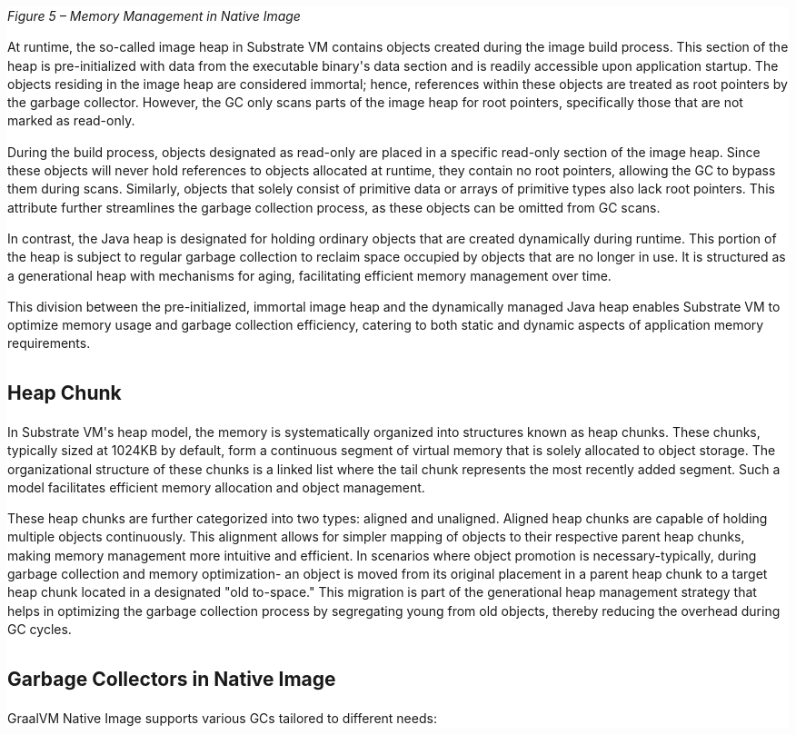 _Figure 5 – Memory Management in Native Image_

At runtime, the so-called image heap in Substrate VM contains objects created during the image build
process. This section of the heap is pre-initialized with data from the executable binary's data
section and is readily accessible upon application startup. The objects residing in the image heap
are considered immortal; hence, references within these objects are treated as root pointers by the
garbage collector. However, the GC only scans parts of the image heap for root pointers,
specifically those that are not marked as read-only.

During the build process, objects designated as read-only are placed in a specific read-only section
of the image heap. Since these objects will never hold references to objects allocated at runtime,
they contain no root pointers, allowing the GC to bypass them during scans. Similarly, objects that
solely consist of primitive data or arrays of primitive types also lack root pointers. This
attribute further streamlines the garbage collection process, as these objects can be omitted from
GC scans.

In contrast, the Java heap is designated for holding ordinary objects that are created dynamically
during runtime. This portion of the heap is subject to regular garbage collection to reclaim space
occupied by objects that are no longer in use. It is structured as a generational heap with
mechanisms for aging, facilitating efficient memory management over time.

This division between the pre-initialized, immortal image heap and the dynamically managed Java heap
enables Substrate VM to optimize memory usage and garbage collection efficiency, catering to both
static and dynamic aspects of application memory requirements.

## Heap Chunk

In Substrate VM's heap model, the memory is systematically organized into structures known as heap
chunks. These chunks, typically sized at 1024KB by default, form a continuous segment of virtual
memory that is solely allocated to object storage. The organizational structure of these chunks is a
linked list where the tail chunk represents the most recently added segment. Such a model
facilitates efficient memory allocation and object management.

These heap chunks are further categorized into two types: aligned and unaligned. Aligned heap chunks
are capable of holding multiple objects continuously. This alignment allows for simpler mapping of
objects to their respective parent heap chunks, making memory management more intuitive and
efficient. In scenarios where object promotion is necessary-typically, during garbage collection and
memory optimization- an object is moved from its original placement in a parent heap chunk to a
target heap chunk located in a designated "old to-space." This migration is part of the generational
heap management strategy that helps in optimizing the garbage collection process by segregating
young from old objects, thereby reducing the overhead during GC cycles.

## Garbage Collectors in Native Image

GraalVM Native Image supports various GCs tailored to different needs:
